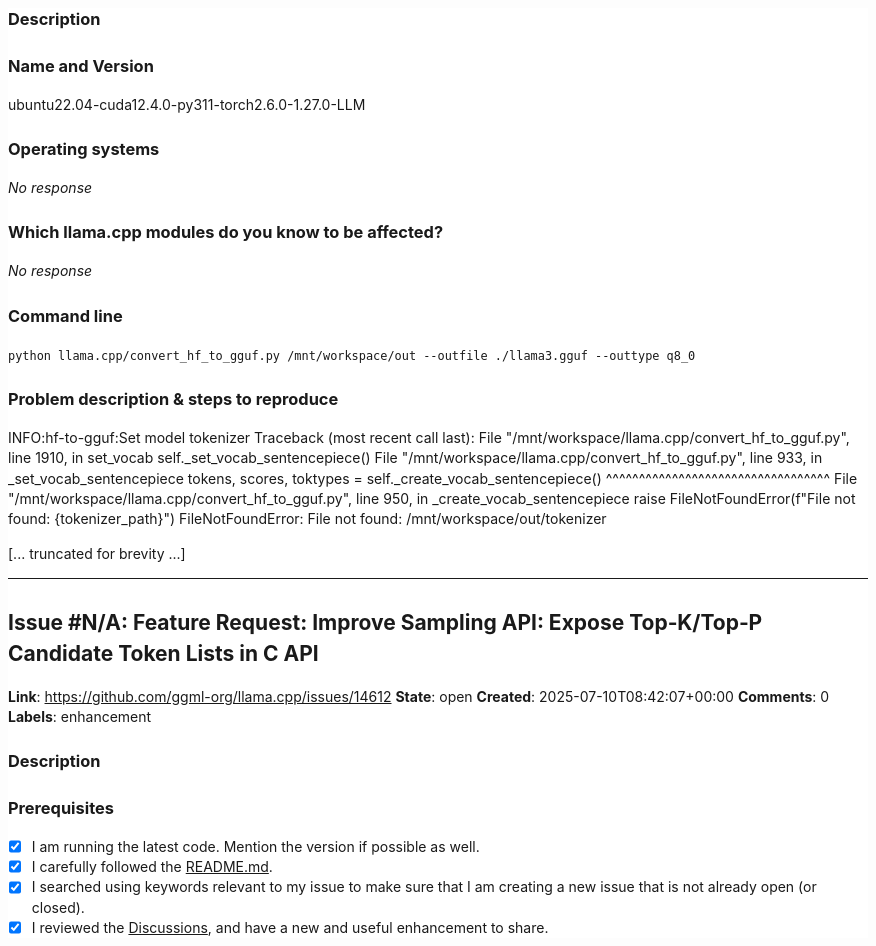 ### Description

### Name and Version

ubuntu22.04-cuda12.4.0-py311-torch2.6.0-1.27.0-LLM

### Operating systems

_No response_

### Which llama.cpp modules do you know to be affected?

_No response_

### Command line

```shell
python llama.cpp/convert_hf_to_gguf.py /mnt/workspace/out --outfile ./llama3.gguf --outtype q8_0
```

### Problem description & steps to reproduce

INFO:hf-to-gguf:Set model tokenizer
Traceback (most recent call last):
  File "/mnt/workspace/llama.cpp/convert_hf_to_gguf.py", line 1910, in set_vocab
    self._set_vocab_sentencepiece()
  File "/mnt/workspace/llama.cpp/convert_hf_to_gguf.py", line 933, in _set_vocab_sentencepiece
    tokens, scores, toktypes = self._create_vocab_sentencepiece()
                               ^^^^^^^^^^^^^^^^^^^^^^^^^^^^^^^^^^
  File "/mnt/workspace/llama.cpp/convert_hf_to_gguf.py", line 950, in _create_vocab_sentencepiece
    raise FileNotFoundError(f"File not found: {tokenizer_path}")
FileNotFoundError: File not found: /mnt/workspace/out/tokenizer

[... truncated for brevity ...]

---

## Issue #N/A: Feature Request: Improve Sampling API: Expose Top‑K/Top‑P Candidate Token Lists in C API

**Link**: https://github.com/ggml-org/llama.cpp/issues/14612
**State**: open
**Created**: 2025-07-10T08:42:07+00:00
**Comments**: 0
**Labels**: enhancement

### Description

### Prerequisites

- [x] I am running the latest code. Mention the version if possible as well.
- [x] I carefully followed the [README.md](https://github.com/ggml-org/llama.cpp/blob/master/README.md).
- [x] I searched using keywords relevant to my issue to make sure that I am creating a new issue that is not already open (or closed).
- [x] I reviewed the [Discussions](https://github.com/ggml-org/llama.cpp/discussions), and have a new and useful enhancement to share.
